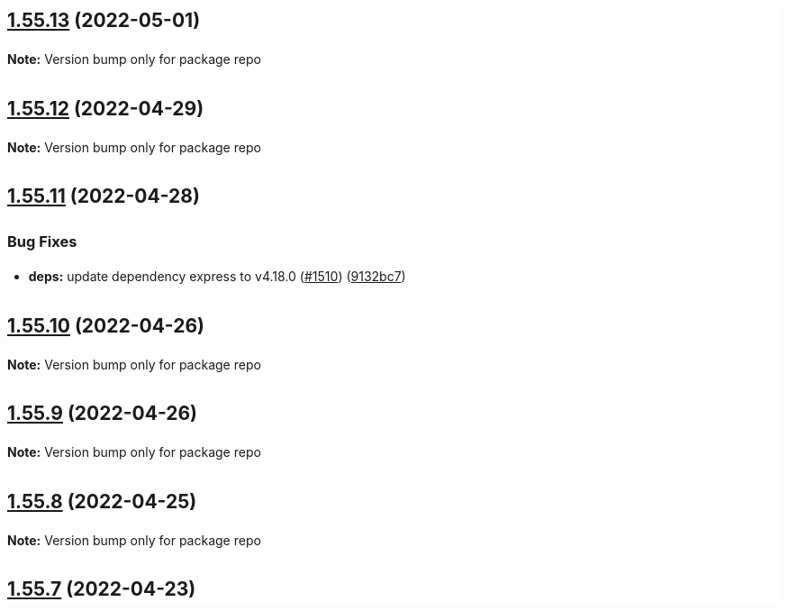 

## [1.55.13](https://github.com/stentorium/stentor/compare/v1.55.12...v1.55.13) (2022-05-01)

**Note:** Version bump only for package repo





## [1.55.12](https://github.com/stentorium/stentor/compare/v1.55.11...v1.55.12) (2022-04-29)

**Note:** Version bump only for package repo





## [1.55.11](https://github.com/stentorium/stentor/compare/v1.55.10...v1.55.11) (2022-04-28)


### Bug Fixes

* **deps:** update dependency express to v4.18.0 ([#1510](https://github.com/stentorium/stentor/issues/1510)) ([9132bc7](https://github.com/stentorium/stentor/commit/9132bc7d66e604183ede868677cae563170cce4e))





## [1.55.10](https://github.com/stentorium/stentor/compare/v1.55.9...v1.55.10) (2022-04-26)

**Note:** Version bump only for package repo





## [1.55.9](https://github.com/stentorium/stentor/compare/v1.55.8...v1.55.9) (2022-04-26)

**Note:** Version bump only for package repo





## [1.55.8](https://github.com/stentorium/stentor/compare/v1.55.7...v1.55.8) (2022-04-25)

**Note:** Version bump only for package repo





## [1.55.7](https://github.com/stentorium/stentor/compare/v1.55.6...v1.55.7) (2022-04-23)
